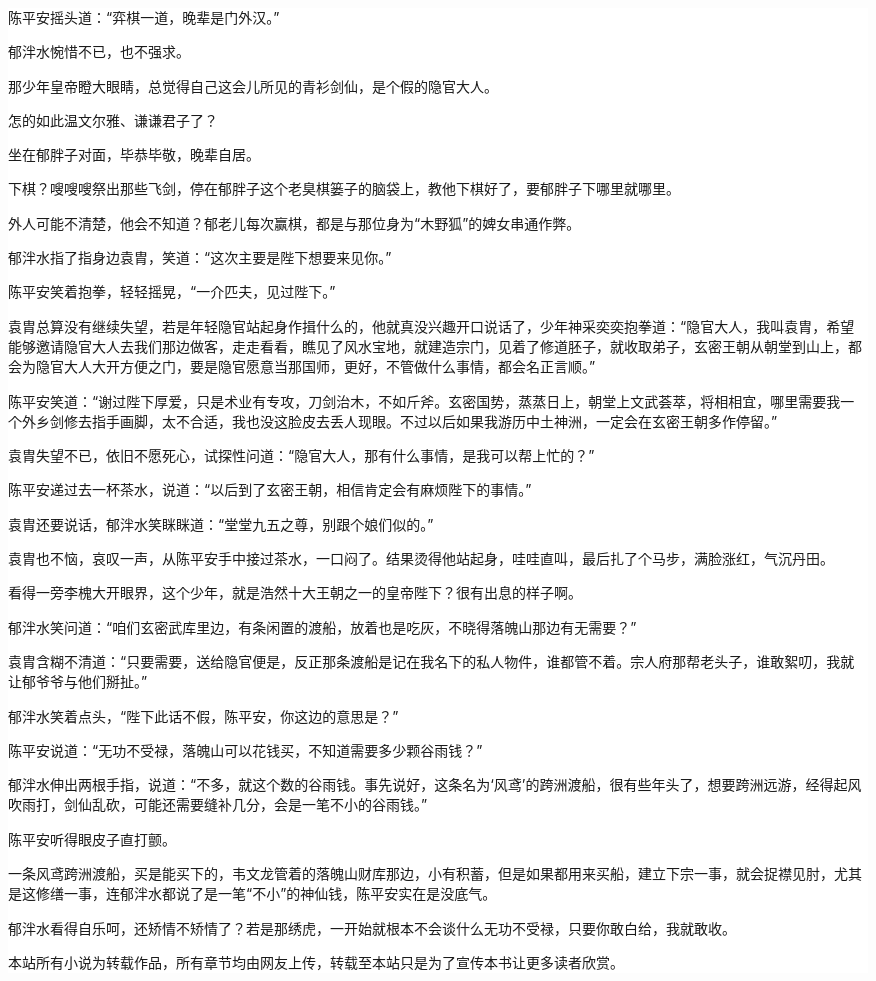    陈平安摇头道：“弈棋一道，晚辈是门外汉。”

   郁泮水惋惜不已，也不强求。

   那少年皇帝瞪大眼睛，总觉得自己这会儿所见的青衫剑仙，是个假的隐官大人。

   怎的如此温文尔雅、谦谦君子了？

   坐在郁胖子对面，毕恭毕敬，晚辈自居。

   下棋？嗖嗖嗖祭出那些飞剑，停在郁胖子这个老臭棋篓子的脑袋上，教他下棋好了，要郁胖子下哪里就哪里。

   外人可能不清楚，他会不知道？郁老儿每次赢棋，都是与那位身为“木野狐”的婢女串通作弊。

   郁泮水指了指身边袁胄，笑道：“这次主要是陛下想要来见你。”

   陈平安笑着抱拳，轻轻摇晃，“一介匹夫，见过陛下。”

   袁胄总算没有继续失望，若是年轻隐官站起身作揖什么的，他就真没兴趣开口说话了，少年神采奕奕抱拳道：“隐官大人，我叫袁胄，希望能够邀请隐官大人去我们那边做客，走走看看，瞧见了风水宝地，就建造宗门，见着了修道胚子，就收取弟子，玄密王朝从朝堂到山上，都会为隐官大人大开方便之门，要是隐官愿意当那国师，更好，不管做什么事情，都会名正言顺。”

   陈平安笑道：“谢过陛下厚爱，只是术业有专攻，刀剑治木，不如斤斧。玄密国势，蒸蒸日上，朝堂上文武荟萃，将相相宜，哪里需要我一个外乡剑修去指手画脚，太不合适，我也没这脸皮去丢人现眼。不过以后如果我游历中土神洲，一定会在玄密王朝多作停留。”

   袁胄失望不已，依旧不愿死心，试探性问道：“隐官大人，那有什么事情，是我可以帮上忙的？”

   陈平安递过去一杯茶水，说道：“以后到了玄密王朝，相信肯定会有麻烦陛下的事情。”

   袁胄还要说话，郁泮水笑眯眯道：“堂堂九五之尊，别跟个娘们似的。”

   袁胄也不恼，哀叹一声，从陈平安手中接过茶水，一口闷了。结果烫得他站起身，哇哇直叫，最后扎了个马步，满脸涨红，气沉丹田。

   看得一旁李槐大开眼界，这个少年，就是浩然十大王朝之一的皇帝陛下？很有出息的样子啊。

   郁泮水笑问道：“咱们玄密武库里边，有条闲置的渡船，放着也是吃灰，不晓得落魄山那边有无需要？”

   袁胄含糊不清道：“只要需要，送给隐官便是，反正那条渡船是记在我名下的私人物件，谁都管不着。宗人府那帮老头子，谁敢絮叨，我就让郁爷爷与他们掰扯。”

   郁泮水笑着点头，“陛下此话不假，陈平安，你这边的意思是？”

   陈平安说道：“无功不受禄，落魄山可以花钱买，不知道需要多少颗谷雨钱？”

   郁泮水伸出两根手指，说道：“不多，就这个数的谷雨钱。事先说好，这条名为‘风鸢’的跨洲渡船，很有些年头了，想要跨洲远游，经得起风吹雨打，剑仙乱砍，可能还需要缝补几分，会是一笔不小的谷雨钱。”

   陈平安听得眼皮子直打颤。

   一条风鸢跨洲渡船，买是能买下的，韦文龙管着的落魄山财库那边，小有积蓄，但是如果都用来买船，建立下宗一事，就会捉襟见肘，尤其是这修缮一事，连郁泮水都说了是一笔“不小”的神仙钱，陈平安实在是没底气。

   郁泮水看得自乐呵，还矫情不矫情了？若是那绣虎，一开始就根本不会谈什么无功不受禄，只要你敢白给，我就敢收。

  本站所有小说为转载作品，所有章节均由网友上传，转载至本站只是为了宣传本书让更多读者欣赏。